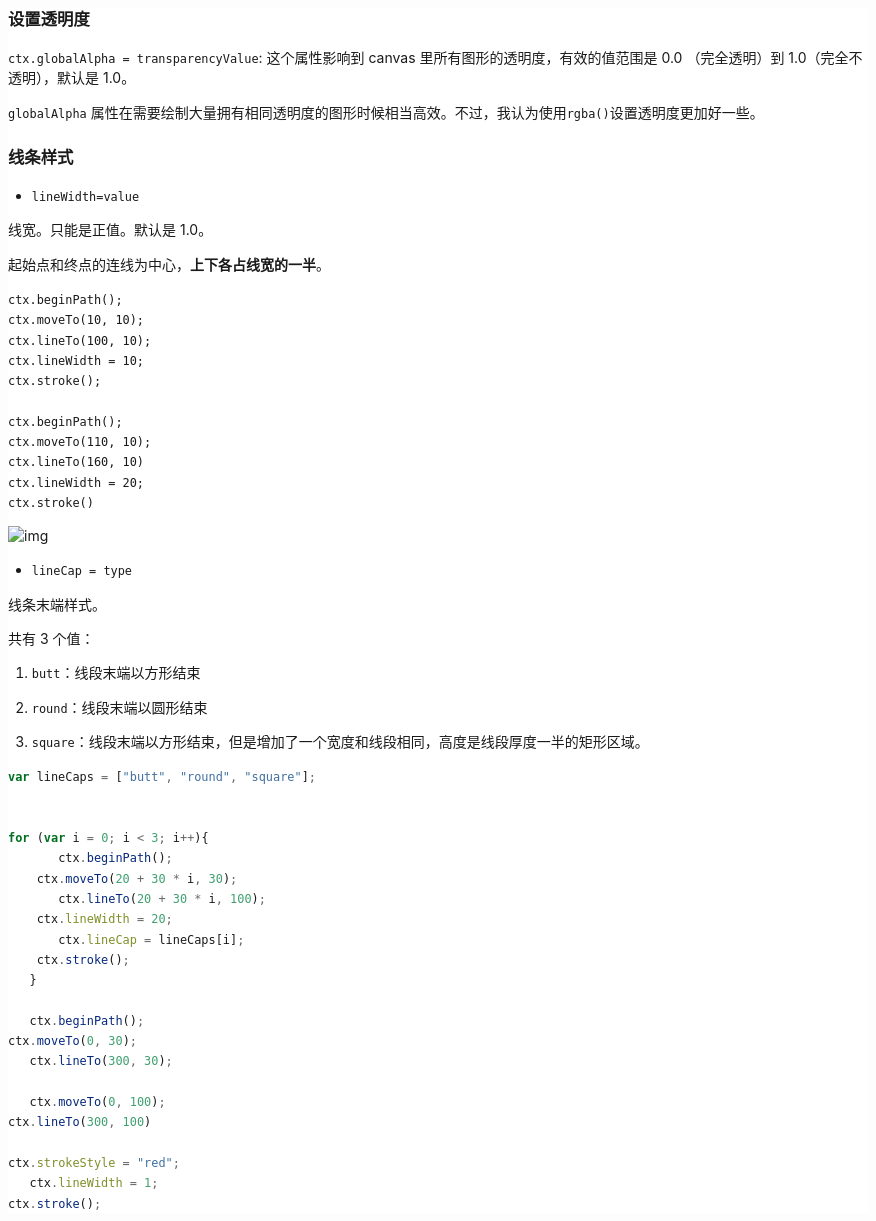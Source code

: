 ### 设置透明度

`ctx.globalAlpha = transparencyValue`: 这个属性影响到 canvas 里所有图形的透明度，有效的值范围是 0.0 （完全透明）到 1.0（完全不透明），默认是 1.0。

 `globalAlpha` 属性在需要绘制大量拥有相同透明度的图形时候相当高效。不过，我认为使用`rgba()`设置透明度更加好一些。

### 线条样式

- `lineWidth=value`

线宽。只能是正值。默认是 1.0。

起始点和终点的连线为中心，**上下各占线宽的一半**。

```
ctx.beginPath();
ctx.moveTo(10, 10);
ctx.lineTo(100, 10);
ctx.lineWidth = 10;
ctx.stroke();
 
ctx.beginPath();
ctx.moveTo(110, 10);
ctx.lineTo(160, 10)
ctx.lineWidth = 20;
ctx.stroke()
```



![img](https://www.runoob.com/wp-content/uploads/2018/12/3410060825-5b74dd8ea12d9_articlex.png)

- `lineCap = type`

线条末端样式。

共有 3 个值：

1. `butt`：线段末端以方形结束

2. `round`：线段末端以圆形结束

3. `square`：线段末端以方形结束，但是增加了一个宽度和线段相同，高度是线段厚度一半的矩形区域。

```javascript
var lineCaps = ["butt", "round", "square"];
    

for (var i = 0; i < 3; i++){
       ctx.beginPath();
    ctx.moveTo(20 + 30 * i, 30);
       ctx.lineTo(20 + 30 * i, 100);
    ctx.lineWidth = 20;
       ctx.lineCap = lineCaps[i];
    ctx.stroke();
   }

   ctx.beginPath();
ctx.moveTo(0, 30);
   ctx.lineTo(300, 30);

   ctx.moveTo(0, 100);
ctx.lineTo(300, 100)
    
ctx.strokeStyle = "red";
   ctx.lineWidth = 1;
ctx.stroke();
```
